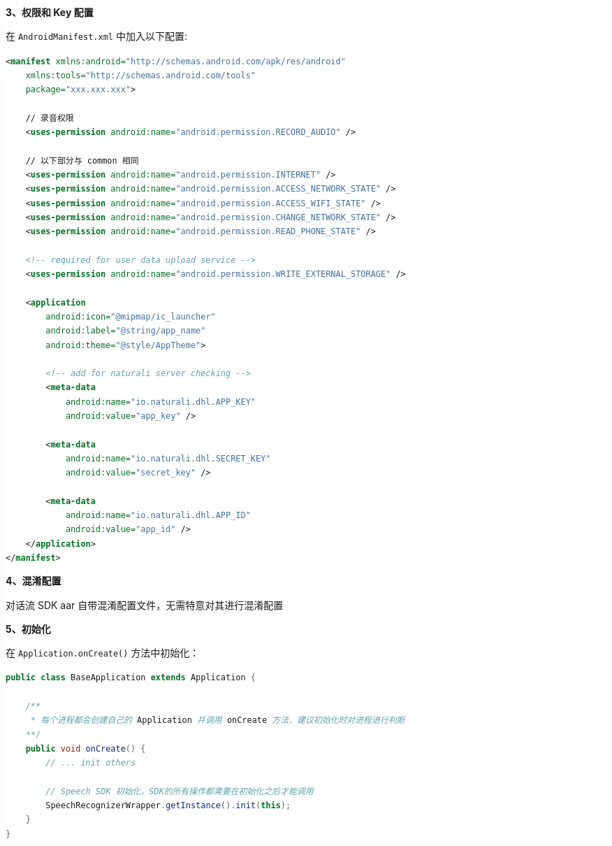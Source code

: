 **3、权限和 Key 配置**

在 `AndroidManifest.xml` 中加入以下配置:

```xml
<manifest xmlns:android="http://schemas.android.com/apk/res/android"
    xmlns:tools="http://schemas.android.com/tools"
    package="xxx.xxx.xxx">

    // 录音权限
    <uses-permission android:name="android.permission.RECORD_AUDIO" />

    // 以下部分与 common 相同
    <uses-permission android:name="android.permission.INTERNET" />
    <uses-permission android:name="android.permission.ACCESS_NETWORK_STATE" />
    <uses-permission android:name="android.permission.ACCESS_WIFI_STATE" />
    <uses-permission android:name="android.permission.CHANGE_NETWORK_STATE" />
    <uses-permission android:name="android.permission.READ_PHONE_STATE" />

    <!-- required for user data upload service -->
    <uses-permission android:name="android.permission.WRITE_EXTERNAL_STORAGE" />

    <application
        android:icon="@mipmap/ic_launcher"
        android:label="@string/app_name"
        android:theme="@style/AppTheme">

        <!-- add for naturali server checking -->
        <meta-data
            android:name="io.naturali.dhl.APP_KEY"
            android:value="app_key" />

        <meta-data
            android:name="io.naturali.dhl.SECRET_KEY"
            android:value="secret_key" />

        <meta-data
            android:name="io.naturali.dhl.APP_ID"
            android:value="app_id" />
    </application>
</manifest>
```

**4、混淆配置**

对话流 SDK aar 自带混淆配置文件，无需特意对其进行混淆配置

**5、初始化**

在 `Application.onCreate()` 方法中初始化：

```java
public class BaseApplication extends Application {

    /**
     * 每个进程都会创建自己的 Application 并调用 onCreate 方法，建议初始化时对进程进行判断
    **/
    public void onCreate() {
        // ... init others

        // Speech SDK 初始化，SDK的所有操作都需要在初始化之后才能调用
        SpeechRecognizerWrapper.getInstance().init(this);
    }
}
```
